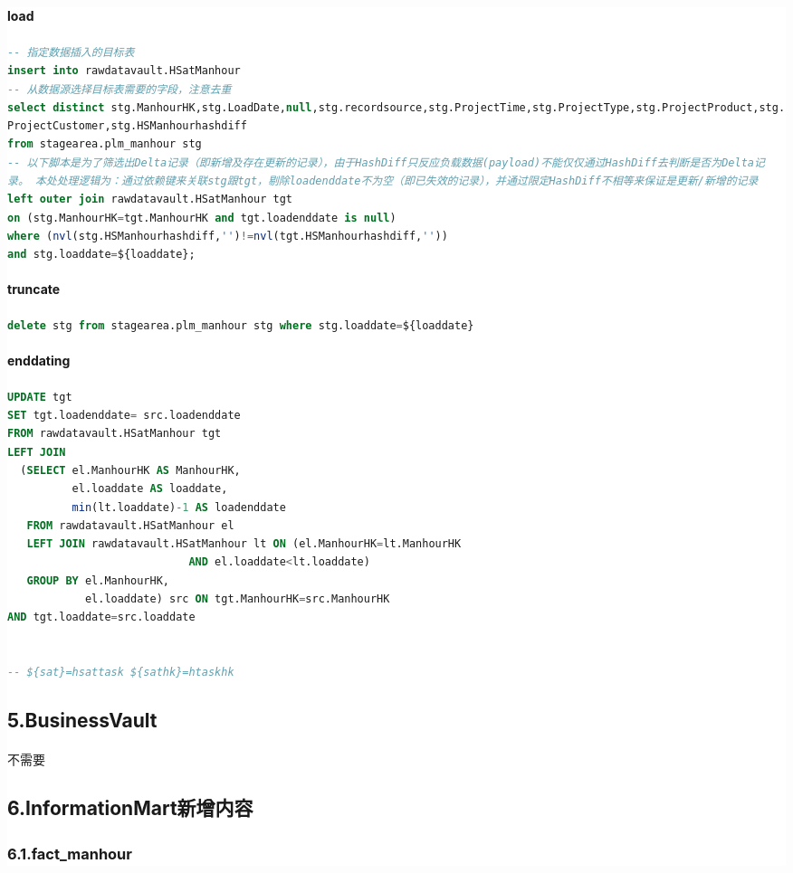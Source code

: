 #### load

```sql
-- 指定数据插入的目标表
insert into rawdatavault.HSatManhour
-- 从数据源选择目标表需要的字段，注意去重
select distinct stg.ManhourHK,stg.LoadDate,null,stg.recordsource,stg.ProjectTime,stg.ProjectType,stg.ProjectProduct,stg.ProjectCustomer,stg.HSManhourhashdiff 
from stagearea.plm_manhour stg 
-- 以下脚本是为了筛选出Delta记录（即新增及存在更新的记录），由于HashDiff只反应负载数据(payload)不能仅仅通过HashDiff去判断是否为Delta记录。 本处处理逻辑为：通过依赖键来关联stg跟tgt，剔除loadenddate不为空（即已失效的记录），并通过限定HashDiff不相等来保证是更新/新增的记录
left outer join rawdatavault.HSatManhour tgt
on (stg.ManhourHK=tgt.ManhourHK and tgt.loadenddate is null)
where (nvl(stg.HSManhourhashdiff,'')!=nvl(tgt.HSManhourhashdiff,''))
and stg.loaddate=${loaddate};

```
#### truncate
```SQL
delete stg from stagearea.plm_manhour stg where stg.loaddate=${loaddate}
```


#### enddating

```sql
UPDATE tgt
SET tgt.loadenddate= src.loadenddate
FROM rawdatavault.HSatManhour tgt
LEFT JOIN
  (SELECT el.ManhourHK AS ManhourHK,
          el.loaddate AS loaddate,
          min(lt.loaddate)-1 AS loadenddate
   FROM rawdatavault.HSatManhour el
   LEFT JOIN rawdatavault.HSatManhour lt ON (el.ManhourHK=lt.ManhourHK
                            AND el.loaddate<lt.loaddate)
   GROUP BY el.ManhourHK,
            el.loaddate) src ON tgt.ManhourHK=src.ManhourHK
AND tgt.loaddate=src.loaddate


-- ${sat}=hsattask ${sathk}=htaskhk
```



## 5.BusinessVault
不需要

## 6.InformationMart新增内容

### 6.1.fact_manhour
